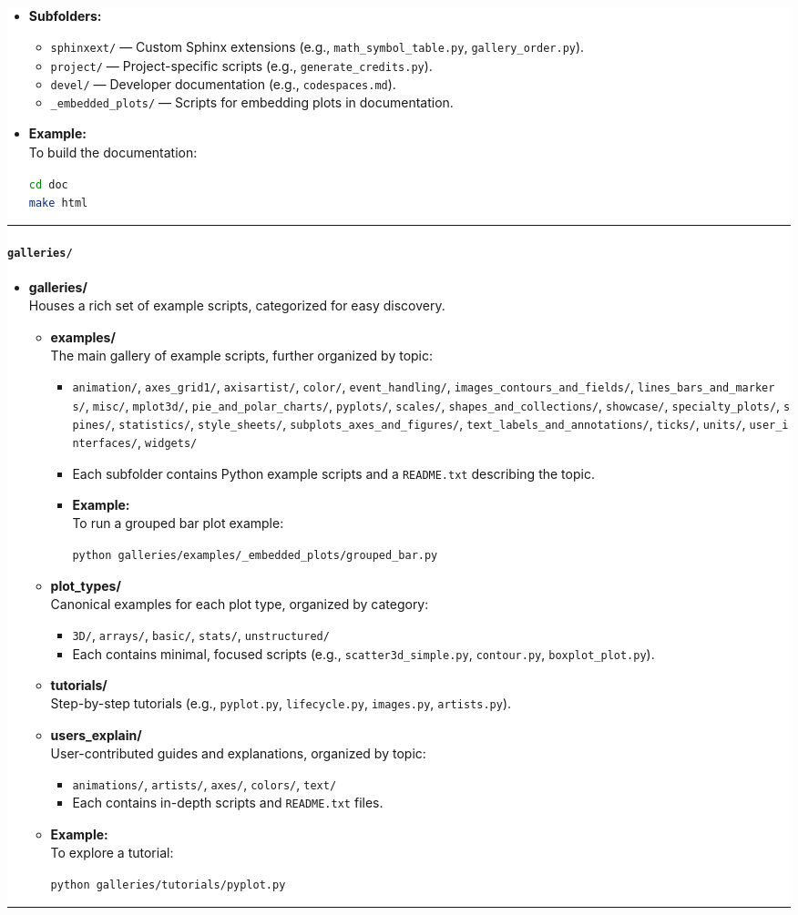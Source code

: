   - **Subfolders:**
    - `sphinxext/` — Custom Sphinx extensions (e.g., `math_symbol_table.py`, `gallery_order.py`).
    - `project/` — Project-specific scripts (e.g., `generate_credits.py`).
    - `devel/` — Developer documentation (e.g., `codespaces.md`).
    - `_embedded_plots/` — Scripts for embedding plots in documentation.

  - **Example:**  
    To build the documentation:
    ```bash
    cd doc
    make html
    ```

---

#### `galleries/`

- **galleries/**  
  Houses a rich set of example scripts, categorized for easy discovery.

  - **examples/**  
    The main gallery of example scripts, further organized by topic:
    - `animation/`, `axes_grid1/`, `axisartist/`, `color/`, `event_handling/`, `images_contours_and_fields/`, `lines_bars_and_markers/`, `misc/`, `mplot3d/`, `pie_and_polar_charts/`, `pyplots/`, `scales/`, `shapes_and_collections/`, `showcase/`, `specialty_plots/`, `spines/`, `statistics/`, `style_sheets/`, `subplots_axes_and_figures/`, `text_labels_and_annotations/`, `ticks/`, `units/`, `user_interfaces/`, `widgets/`
    - Each subfolder contains Python example scripts and a `README.txt` describing the topic.

    - **Example:**  
      To run a grouped bar plot example:
      ```bash
      python galleries/examples/_embedded_plots/grouped_bar.py
      ```

  - **plot_types/**  
    Canonical examples for each plot type, organized by category:
    - `3D/`, `arrays/`, `basic/`, `stats/`, `unstructured/`
    - Each contains minimal, focused scripts (e.g., `scatter3d_simple.py`, `contour.py`, `boxplot_plot.py`).

  - **tutorials/**  
    Step-by-step tutorials (e.g., `pyplot.py`, `lifecycle.py`, `images.py`, `artists.py`).

  - **users_explain/**  
    User-contributed guides and explanations, organized by topic:
    - `animations/`, `artists/`, `axes/`, `colors/`, `text/`
    - Each contains in-depth scripts and `README.txt` files.

  - **Example:**  
    To explore a tutorial:
    ```bash
    python galleries/tutorials/pyplot.py
    ```

---